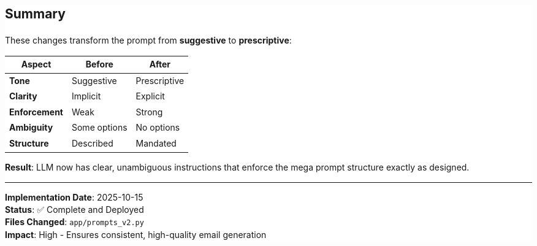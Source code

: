 
## Summary

These changes transform the prompt from **suggestive** to **prescriptive**:

| Aspect | Before | After |
|--------|--------|-------|
| **Tone** | Suggestive | Prescriptive |
| **Clarity** | Implicit | Explicit |
| **Enforcement** | Weak | Strong |
| **Ambiguity** | Some options | No options |
| **Structure** | Described | Mandated |

**Result**: LLM now has clear, unambiguous instructions that enforce the mega prompt structure exactly as designed.

---

**Implementation Date**: 2025-10-15  
**Status**: ✅ Complete and Deployed  
**Files Changed**: `app/prompts_v2.py`  
**Impact**: High - Ensures consistent, high-quality email generation
